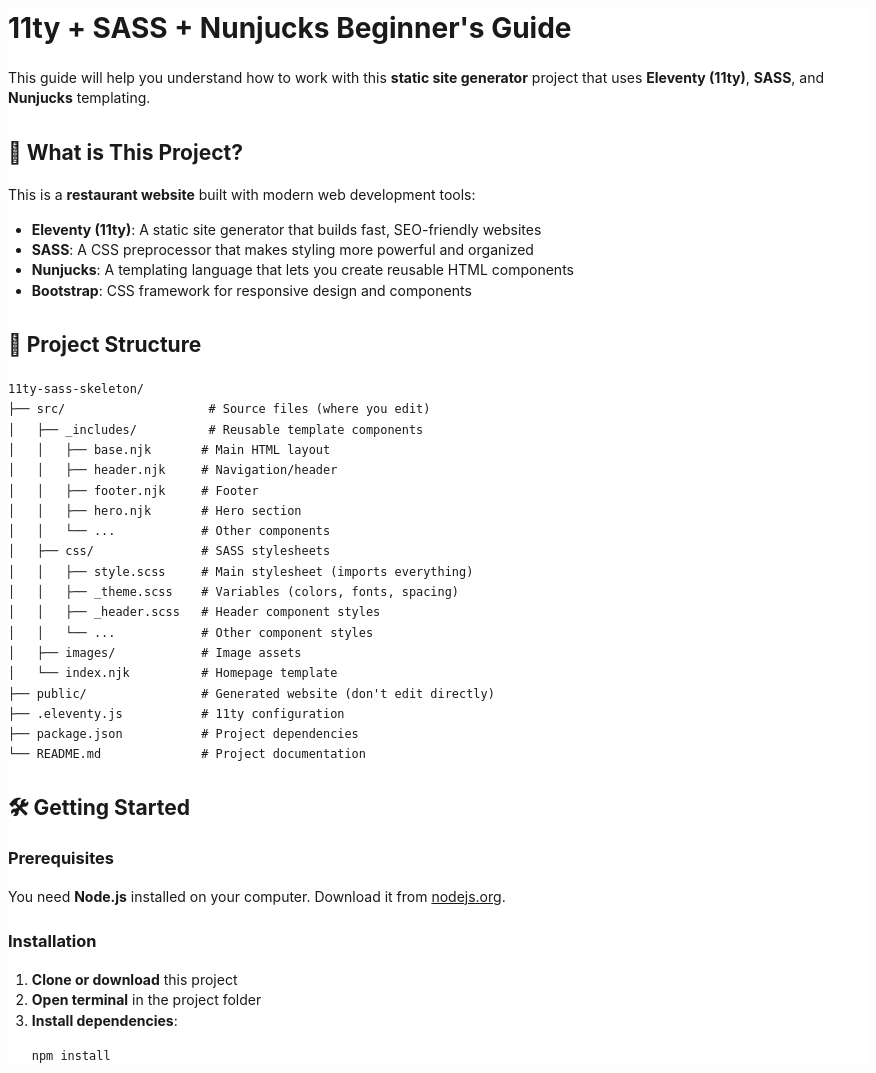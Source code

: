 # 11ty + SASS + Nunjucks Beginner's Guide

This guide will help you understand how to work with this **static site generator** project that uses **Eleventy (11ty)**, **SASS**, and **Nunjucks** templating.

## 🚀 What is This Project?

This is a **restaurant website** built with modern web development tools:

- **Eleventy (11ty)**: A static site generator that builds fast, SEO-friendly websites
- **SASS**: A CSS preprocessor that makes styling more powerful and organized
- **Nunjucks**: A templating language that lets you create reusable HTML components
- **Bootstrap**: CSS framework for responsive design and components

## 📁 Project Structure

```
11ty-sass-skeleton/
├── src/                    # Source files (where you edit)
│   ├── _includes/          # Reusable template components
│   │   ├── base.njk       # Main HTML layout
│   │   ├── header.njk     # Navigation/header
│   │   ├── footer.njk     # Footer
│   │   ├── hero.njk       # Hero section
│   │   └── ...            # Other components
│   ├── css/               # SASS stylesheets
│   │   ├── style.scss     # Main stylesheet (imports everything)
│   │   ├── _theme.scss    # Variables (colors, fonts, spacing)
│   │   ├── _header.scss   # Header component styles
│   │   └── ...            # Other component styles
│   ├── images/            # Image assets
│   └── index.njk          # Homepage template
├── public/                # Generated website (don't edit directly)
├── .eleventy.js           # 11ty configuration
├── package.json           # Project dependencies
└── README.md              # Project documentation
```

## 🛠️ Getting Started

### Prerequisites

You need **Node.js** installed on your computer. Download it from [nodejs.org](https://nodejs.org/).

### Installation

1. **Clone or download** this project
2. **Open terminal** in the project folder
3. **Install dependencies**:
   ```bash
   npm install
   ```
